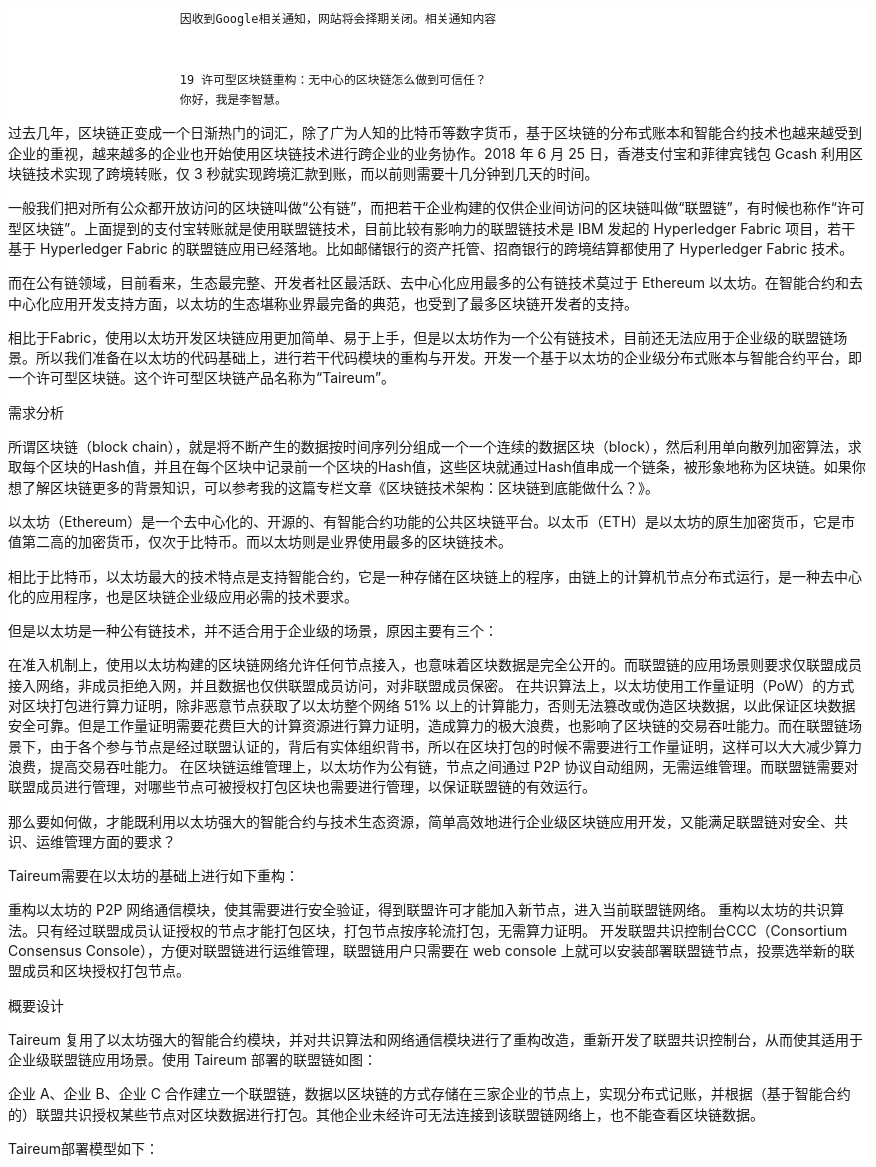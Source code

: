 
                            
                            因收到Google相关通知，网站将会择期关闭。相关通知内容
                            
                            
                            19 许可型区块链重构：无中心的区块链怎么做到可信任？
                            你好，我是李智慧。

过去几年，区块链正变成一个日渐热门的词汇，除了广为人知的比特币等数字货币，基于区块链的分布式账本和智能合约技术也越来越受到企业的重视，越来越多的企业也开始使用区块链技术进行跨企业的业务协作。2018 年 6 月 25 日，香港支付宝和菲律宾钱包 Gcash 利用区块链技术实现了跨境转账，仅 3 秒就实现跨境汇款到账，而以前则需要十几分钟到几天的时间。

一般我们把对所有公众都开放访问的区块链叫做“公有链”，而把若干企业构建的仅供企业间访问的区块链叫做“联盟链”，有时候也称作“许可型区块链”。上面提到的支付宝转账就是使用联盟链技术，目前比较有影响力的联盟链技术是 IBM 发起的 Hyperledger Fabric 项目，若干基于 Hyperledger Fabric 的联盟链应用已经落地。比如邮储银行的资产托管、招商银行的跨境结算都使用了 Hyperledger Fabric 技术。

而在公有链领域，目前看来，生态最完整、开发者社区最活跃、去中心化应用最多的公有链技术莫过于 Ethereum 以太坊。在智能合约和去中心化应用开发支持方面，以太坊的生态堪称业界最完备的典范，也受到了最多区块链开发者的支持。

相比于Fabric，使用以太坊开发区块链应用更加简单、易于上手，但是以太坊作为一个公有链技术，目前还无法应用于企业级的联盟链场景。所以我们准备在以太坊的代码基础上，进行若干代码模块的重构与开发。开发一个基于以太坊的企业级分布式账本与智能合约平台，即一个许可型区块链。这个许可型区块链产品名称为“Taireum”。

需求分析

所谓区块链（block chain），就是将不断产生的数据按时间序列分组成一个一个连续的数据区块（block），然后利用单向散列加密算法，求取每个区块的Hash值，并且在每个区块中记录前一个区块的Hash值，这些区块就通过Hash值串成一个链条，被形象地称为区块链。如果你想了解区块链更多的背景知识，可以参考我的这篇专栏文章《区块链技术架构：区块链到底能做什么？》。

以太坊（Ethereum）是一个去中心化的、开源的、有智能合约功能的公共区块链平台。以太币（ETH）是以太坊的原生加密货币，它是市值第二高的加密货币，仅次于比特币。而以太坊则是业界使用最多的区块链技术。

相比于比特币，以太坊最大的技术特点是支持智能合约，它是一种存储在区块链上的程序，由链上的计算机节点分布式运行，是一种去中心化的应用程序，也是区块链企业级应用必需的技术要求。

但是以太坊是一种公有链技术，并不适合用于企业级的场景，原因主要有三个：


在准入机制上，使用以太坊构建的区块链网络允许任何节点接入，也意味着区块数据是完全公开的。而联盟链的应用场景则要求仅联盟成员接入网络，非成员拒绝入网，并且数据也仅供联盟成员访问，对非联盟成员保密。
在共识算法上，以太坊使用工作量证明（PoW）的方式对区块打包进行算力证明，除非恶意节点获取了以太坊整个网络 51% 以上的计算能力，否则无法篡改或伪造区块数据，以此保证区块数据安全可靠。但是工作量证明需要花费巨大的计算资源进行算力证明，造成算力的极大浪费，也影响了区块链的交易吞吐能力。而在联盟链场景下，由于各个参与节点是经过联盟认证的，背后有实体组织背书，所以在区块打包的时候不需要进行工作量证明，这样可以大大减少算力浪费，提高交易吞吐能力。
在区块链运维管理上，以太坊作为公有链，节点之间通过 P2P 协议自动组网，无需运维管理。而联盟链需要对联盟成员进行管理，对哪些节点可被授权打包区块也需要进行管理，以保证联盟链的有效运行。


那么要如何做，才能既利用以太坊强大的智能合约与技术生态资源，简单高效地进行企业级区块链应用开发，又能满足联盟链对安全、共识、运维管理方面的要求？

Taireum需要在以太坊的基础上进行如下重构：


重构以太坊的 P2P 网络通信模块，使其需要进行安全验证，得到联盟许可才能加入新节点，进入当前联盟链网络。
重构以太坊的共识算法。只有经过联盟成员认证授权的节点才能打包区块，打包节点按序轮流打包，无需算力证明。
开发联盟共识控制台CCC（Consortium Consensus Console），方便对联盟链进行运维管理，联盟链用户只需要在 web console 上就可以安装部署联盟链节点，投票选举新的联盟成员和区块授权打包节点。


概要设计

Taireum 复用了以太坊强大的智能合约模块，并对共识算法和网络通信模块进行了重构改造，重新开发了联盟共识控制台，从而使其适用于企业级联盟链应用场景。使用 Taireum 部署的联盟链如图：



企业 A、企业 B、企业 C 合作建立一个联盟链，数据以区块链的方式存储在三家企业的节点上，实现分布式记账，并根据（基于智能合约的）联盟共识授权某些节点对区块数据进行打包。其他企业未经许可无法连接到该联盟链网络上，也不能查看区块链数据。

Taireum部署模型如下：

